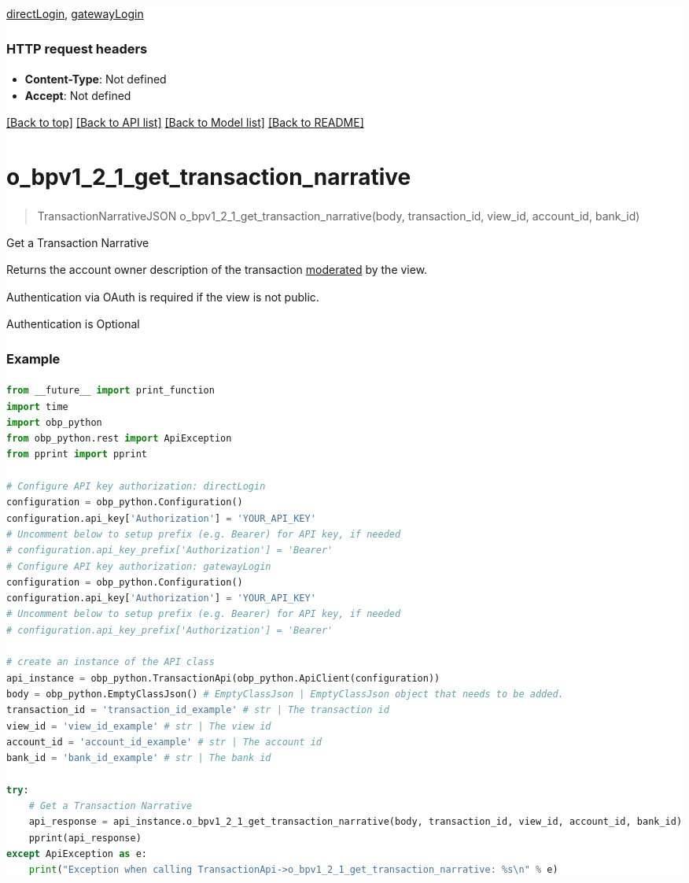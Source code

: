 [directLogin](../README.md#directLogin), [gatewayLogin](../README.md#gatewayLogin)

### HTTP request headers

 - **Content-Type**: Not defined
 - **Accept**: Not defined

[[Back to top]](#) [[Back to API list]](../README.md#documentation-for-api-endpoints) [[Back to Model list]](../README.md#documentation-for-models) [[Back to README]](../README.md)

# **o_bpv1_2_1_get_transaction_narrative**
> TransactionNarrativeJSON o_bpv1_2_1_get_transaction_narrative(body, transaction_id, view_id, account_id, bank_id)

Get a Transaction Narrative

<p>Returns the account owner description of the transaction <a href=\"#1_2_1-getViewsForBankAccount\">moderated</a> by the view.</p><p>Authentication via OAuth is required if the view is not public.</p><p>Authentication is Optional</p>

### Example
```python
from __future__ import print_function
import time
import obp_python
from obp_python.rest import ApiException
from pprint import pprint

# Configure API key authorization: directLogin
configuration = obp_python.Configuration()
configuration.api_key['Authorization'] = 'YOUR_API_KEY'
# Uncomment below to setup prefix (e.g. Bearer) for API key, if needed
# configuration.api_key_prefix['Authorization'] = 'Bearer'
# Configure API key authorization: gatewayLogin
configuration = obp_python.Configuration()
configuration.api_key['Authorization'] = 'YOUR_API_KEY'
# Uncomment below to setup prefix (e.g. Bearer) for API key, if needed
# configuration.api_key_prefix['Authorization'] = 'Bearer'

# create an instance of the API class
api_instance = obp_python.TransactionApi(obp_python.ApiClient(configuration))
body = obp_python.EmptyClassJson() # EmptyClassJson | EmptyClassJson object that needs to be added.
transaction_id = 'transaction_id_example' # str | The transaction id
view_id = 'view_id_example' # str | The view id
account_id = 'account_id_example' # str | The account id
bank_id = 'bank_id_example' # str | The bank id

try:
    # Get a Transaction Narrative
    api_response = api_instance.o_bpv1_2_1_get_transaction_narrative(body, transaction_id, view_id, account_id, bank_id)
    pprint(api_response)
except ApiException as e:
    print("Exception when calling TransactionApi->o_bpv1_2_1_get_transaction_narrative: %s\n" % e)
```
